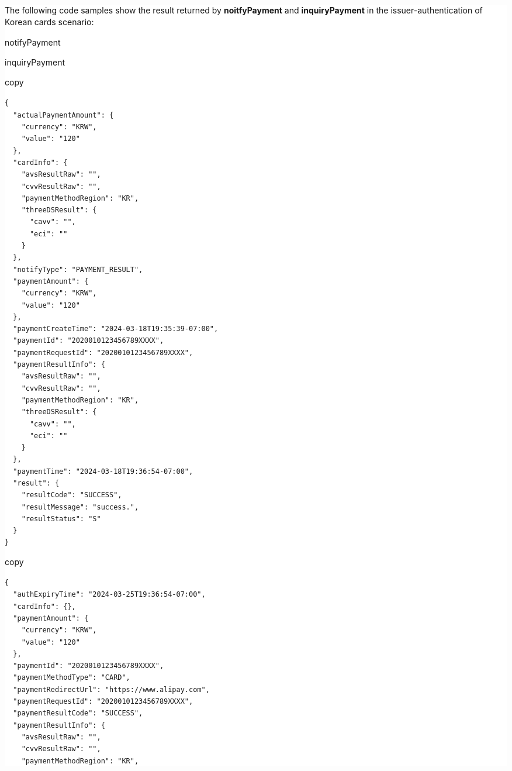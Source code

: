 The following code samples show the result returned by **noitfyPayment** and **inquiryPayment** in the issuer-authentication of Korean cards scenario:

notifyPayment

inquiryPayment

copy

    {
      "actualPaymentAmount": {
        "currency": "KRW",
        "value": "120"
      },
      "cardInfo": {
        "avsResultRaw": "",
        "cvvResultRaw": "",
        "paymentMethodRegion": "KR",
        "threeDSResult": {
          "cavv": "",
          "eci": ""
        }
      },
      "notifyType": "PAYMENT_RESULT",
      "paymentAmount": {
        "currency": "KRW",
        "value": "120"
      },
      "paymentCreateTime": "2024-03-18T19:35:39-07:00",
      "paymentId": "2020010123456789XXXX",
      "paymentRequestId": "2020010123456789XXXX",
      "paymentResultInfo": {
        "avsResultRaw": "",
        "cvvResultRaw": "",
        "paymentMethodRegion": "KR",
        "threeDSResult": {
          "cavv": "",
          "eci": ""
        }
      },
      "paymentTime": "2024-03-18T19:36:54-07:00",
      "result": {
        "resultCode": "SUCCESS",
        "resultMessage": "success.",
        "resultStatus": "S"
      }
    }

copy

    {
      "authExpiryTime": "2024-03-25T19:36:54-07:00",
      "cardInfo": {},
      "paymentAmount": {
        "currency": "KRW",
        "value": "120"
      },
      "paymentId": "2020010123456789XXXX",
      "paymentMethodType": "CARD",
      "paymentRedirectUrl": "https://www.alipay.com",
      "paymentRequestId": "2020010123456789XXXX",
      "paymentResultCode": "SUCCESS",
      "paymentResultInfo": {
        "avsResultRaw": "",
        "cvvResultRaw": "",
        "paymentMethodRegion": "KR",